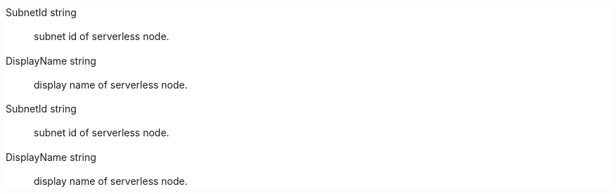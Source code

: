 <div>
<pulumi-choosable type="language" values="csharp">
<dl class="resources-properties"><dt class="property-required"
            title="Required">
        <span id="subnetid_csharp">
<a data-swiftype-name="resource-property" data-swiftype-type="text" href="#subnetid_csharp" style="color: inherit; text-decoration: inherit;">Subnet<wbr>Id</a>
</span>
        <span class="property-indicator"></span>
        <span class="property-type">string</span>
    </dt>
    <dd><p>subnet id of serverless node.</p>
</dd><dt class="property-optional"
            title="Optional">
        <span id="displayname_csharp">
<a data-swiftype-name="resource-property" data-swiftype-type="text" href="#displayname_csharp" style="color: inherit; text-decoration: inherit;">Display<wbr>Name</a>
</span>
        <span class="property-indicator"></span>
        <span class="property-type">string</span>
    </dt>
    <dd><p>display name of serverless node.</p>
</dd></dl>
</pulumi-choosable>
</div>

<div>
<pulumi-choosable type="language" values="go">
<dl class="resources-properties"><dt class="property-required"
            title="Required">
        <span id="subnetid_go">
<a data-swiftype-name="resource-property" data-swiftype-type="text" href="#subnetid_go" style="color: inherit; text-decoration: inherit;">Subnet<wbr>Id</a>
</span>
        <span class="property-indicator"></span>
        <span class="property-type">string</span>
    </dt>
    <dd><p>subnet id of serverless node.</p>
</dd><dt class="property-optional"
            title="Optional">
        <span id="displayname_go">
<a data-swiftype-name="resource-property" data-swiftype-type="text" href="#displayname_go" style="color: inherit; text-decoration: inherit;">Display<wbr>Name</a>
</span>
        <span class="property-indicator"></span>
        <span class="property-type">string</span>
    </dt>
    <dd><p>display name of serverless node.</p>
</dd></dl>
</pulumi-choosable>
</div>
